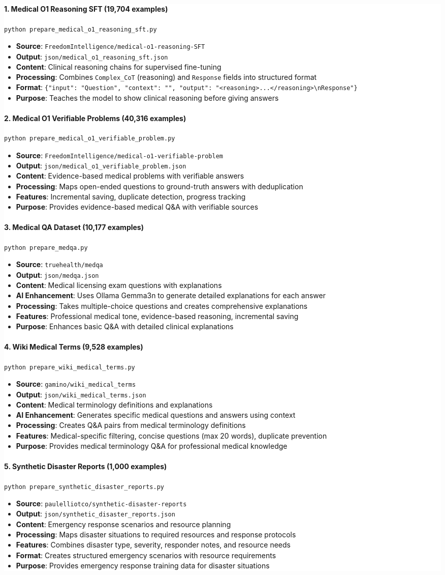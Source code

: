 #### 1. Medical O1 Reasoning SFT (19,704 examples)
```bash
python prepare_medical_o1_reasoning_sft.py
```
- **Source**: `FreedomIntelligence/medical-o1-reasoning-SFT`
- **Output**: `json/medical_o1_reasoning_sft.json`
- **Content**: Clinical reasoning chains for supervised fine-tuning
- **Processing**: Combines `Complex_CoT` (reasoning) and `Response` fields into structured format
- **Format**: `{"input": "Question", "context": "", "output": "<reasoning>...</reasoning>\nResponse"}`
- **Purpose**: Teaches the model to show clinical reasoning before giving answers

#### 2. Medical O1 Verifiable Problems (40,316 examples)
```bash
python prepare_medical_o1_verifiable_problem.py
```
- **Source**: `FreedomIntelligence/medical-o1-verifiable-problem`
- **Output**: `json/medical_o1_verifiable_problem.json`
- **Content**: Evidence-based medical problems with verifiable answers
- **Processing**: Maps open-ended questions to ground-truth answers with deduplication
- **Features**: Incremental saving, duplicate detection, progress tracking
- **Purpose**: Provides evidence-based medical Q&A with verifiable sources

#### 3. Medical QA Dataset (10,177 examples)
```bash
python prepare_medqa.py
```
- **Source**: `truehealth/medqa`
- **Output**: `json/medqa.json`
- **Content**: Medical licensing exam questions with explanations
- **AI Enhancement**: Uses Ollama Gemma3n to generate detailed explanations for each answer
- **Processing**: Takes multiple-choice questions and creates comprehensive explanations
- **Features**: Professional medical tone, evidence-based reasoning, incremental saving
- **Purpose**: Enhances basic Q&A with detailed clinical explanations

#### 4. Wiki Medical Terms (9,528 examples)
```bash
python prepare_wiki_medical_terms.py
```
- **Source**: `gamino/wiki_medical_terms`
- **Output**: `json/wiki_medical_terms.json`
- **Content**: Medical terminology definitions and explanations
- **AI Enhancement**: Generates specific medical questions and answers using context
- **Processing**: Creates Q&A pairs from medical terminology definitions
- **Features**: Medical-specific filtering, concise questions (max 20 words), duplicate prevention
- **Purpose**: Provides medical terminology Q&A for professional medical knowledge

#### 5. Synthetic Disaster Reports (1,000 examples)
```bash
python prepare_synthetic_disaster_reports.py
```
- **Source**: `paulelliotco/synthetic-disaster-reports`
- **Output**: `json/synthetic_disaster_reports.json`
- **Content**: Emergency response scenarios and resource planning
- **Processing**: Maps disaster situations to required resources and response protocols
- **Features**: Combines disaster type, severity, responder notes, and resource needs
- **Format**: Creates structured emergency scenarios with resource requirements
- **Purpose**: Provides emergency response training data for disaster situations
